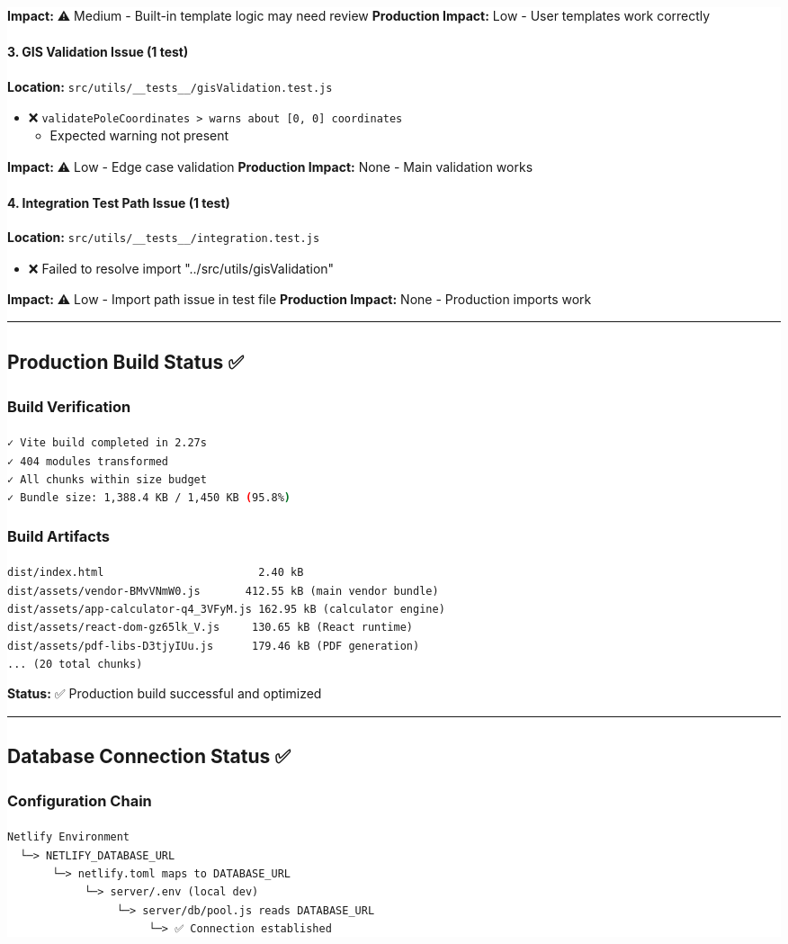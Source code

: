 **Impact:** ⚠️ Medium - Built-in template logic may need review
**Production Impact:** Low - User templates work correctly

#### 3. GIS Validation Issue (1 test)
**Location:** `src/utils/__tests__/gisValidation.test.js`

- ❌ `validatePoleCoordinates > warns about [0, 0] coordinates`
  - Expected warning not present

**Impact:** ⚠️ Low - Edge case validation
**Production Impact:** None - Main validation works

#### 4. Integration Test Path Issue (1 test)
**Location:** `src/utils/__tests__/integration.test.js`

- ❌ Failed to resolve import "../src/utils/gisValidation"

**Impact:** ⚠️ Low - Import path issue in test file
**Production Impact:** None - Production imports work

---

## Production Build Status ✅

### Build Verification
```bash
✓ Vite build completed in 2.27s
✓ 404 modules transformed
✓ All chunks within size budget
✓ Bundle size: 1,388.4 KB / 1,450 KB (95.8%)
```

### Build Artifacts
```
dist/index.html                        2.40 kB
dist/assets/vendor-BMvVNmW0.js       412.55 kB (main vendor bundle)
dist/assets/app-calculator-q4_3VFyM.js 162.95 kB (calculator engine)
dist/assets/react-dom-gz65lk_V.js     130.65 kB (React runtime)
dist/assets/pdf-libs-D3tjyIUu.js      179.46 kB (PDF generation)
... (20 total chunks)
```

**Status:** ✅ Production build successful and optimized

---

## Database Connection Status ✅

### Configuration Chain
```
Netlify Environment
  └─> NETLIFY_DATABASE_URL
       └─> netlify.toml maps to DATABASE_URL
            └─> server/.env (local dev)
                 └─> server/db/pool.js reads DATABASE_URL
                      └─> ✅ Connection established
```
